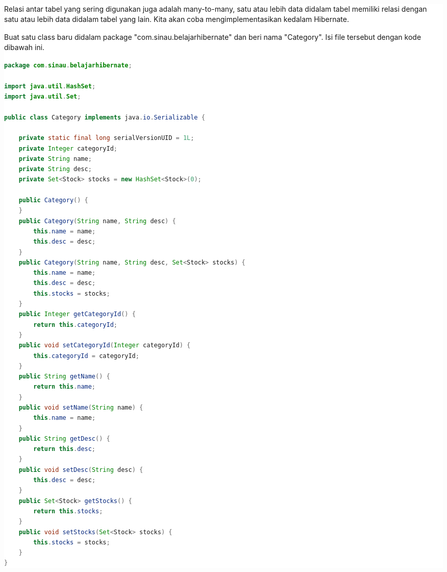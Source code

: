 Relasi antar tabel yang sering digunakan juga adalah many-to-many, satu atau lebih data didalam tabel memiliki relasi dengan satu atau lebih data didalam tabel yang lain. Kita akan coba mengimplementasikan kedalam Hibernate.

Buat satu class baru didalam package "com.sinau.belajarhibernate" dan beri nama "Category". Isi file tersebut dengan kode dibawah ini.

```java
package com.sinau.belajarhibernate;

import java.util.HashSet;
import java.util.Set;

public class Category implements java.io.Serializable {

	private static final long serialVersionUID = 1L;
	private Integer categoryId;
	private String name;
	private String desc;
	private Set<Stock> stocks = new HashSet<Stock>(0);

	public Category() {
	}
	public Category(String name, String desc) {
		this.name = name;
		this.desc = desc;
	}
	public Category(String name, String desc, Set<Stock> stocks) {
		this.name = name;
		this.desc = desc;
		this.stocks = stocks;
	}
	public Integer getCategoryId() {
		return this.categoryId;
	}
	public void setCategoryId(Integer categoryId) {
		this.categoryId = categoryId;
	}
	public String getName() {
		return this.name;
	}
	public void setName(String name) {
		this.name = name;
	}
	public String getDesc() {
		return this.desc;
	}
	public void setDesc(String desc) {
		this.desc = desc;
	}
	public Set<Stock> getStocks() {
		return this.stocks;
	}
	public void setStocks(Set<Stock> stocks) {
		this.stocks = stocks;
	}
}
```
